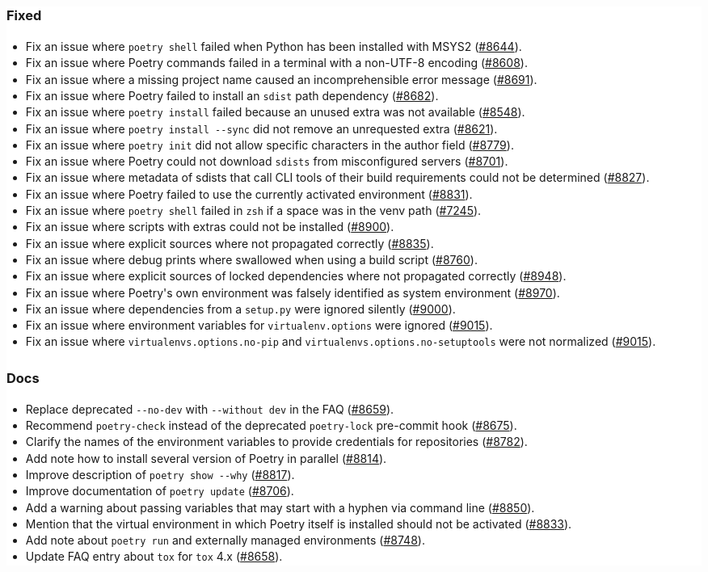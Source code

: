 ### Fixed

- Fix an issue where `poetry shell` failed when Python has been installed with MSYS2 ([#8644](https://github.com/python-poetry/poetry/pull/8644)).
- Fix an issue where Poetry commands failed in a terminal with a non-UTF-8 encoding ([#8608](https://github.com/python-poetry/poetry/pull/8608)).
- Fix an issue where a missing project name caused an incomprehensible error message ([#8691](https://github.com/python-poetry/poetry/pull/8691)).
- Fix an issue where Poetry failed to install an `sdist` path dependency ([#8682](https://github.com/python-poetry/poetry/pull/8682)).
- Fix an issue where `poetry install` failed because an unused extra was not available ([#8548](https://github.com/python-poetry/poetry/pull/8548)).
- Fix an issue where `poetry install --sync` did not remove an unrequested extra ([#8621](https://github.com/python-poetry/poetry/pull/8621)).
- Fix an issue where `poetry init` did not allow specific characters in the author field ([#8779](https://github.com/python-poetry/poetry/pull/8779)).
- Fix an issue where Poetry could not download `sdists` from misconfigured servers ([#8701](https://github.com/python-poetry/poetry/pull/8701)).
- Fix an issue where metadata of sdists that call CLI tools of their build requirements could not be determined ([#8827](https://github.com/python-poetry/poetry/pull/8827)).
- Fix an issue where Poetry failed to use the currently activated environment ([#8831](https://github.com/python-poetry/poetry/pull/8831)).
- Fix an issue where `poetry shell` failed in `zsh` if a space was in the venv path ([#7245](https://github.com/python-poetry/poetry/pull/7245)).
- Fix an issue where scripts with extras could not be installed ([#8900](https://github.com/python-poetry/poetry/pull/8900)).
- Fix an issue where explicit sources where not propagated correctly ([#8835](https://github.com/python-poetry/poetry/pull/8835)).
- Fix an issue where debug prints where swallowed when using a build script ([#8760](https://github.com/python-poetry/poetry/pull/8760)).
- Fix an issue where explicit sources of locked dependencies where not propagated correctly ([#8948](https://github.com/python-poetry/poetry/pull/8948)).
- Fix an issue where Poetry's own environment was falsely identified as system environment ([#8970](https://github.com/python-poetry/poetry/pull/8970)).
- Fix an issue where dependencies from a `setup.py` were ignored silently ([#9000](https://github.com/python-poetry/poetry/pull/9000)).
- Fix an issue where environment variables for `virtualenv.options` were ignored ([#9015](https://github.com/python-poetry/poetry/pull/9015)).
- Fix an issue where `virtualenvs.options.no-pip` and `virtualenvs.options.no-setuptools` were not normalized ([#9015](https://github.com/python-poetry/poetry/pull/9015)).

### Docs

- Replace deprecated `--no-dev` with `--without dev` in the FAQ ([#8659](https://github.com/python-poetry/poetry/pull/8659)).
- Recommend `poetry-check` instead of the deprecated `poetry-lock` pre-commit hook ([#8675](https://github.com/python-poetry/poetry/pull/8675)).
- Clarify the names of the environment variables to provide credentials for repositories ([#8782](https://github.com/python-poetry/poetry/pull/8782)).
- Add note how to install several version of Poetry in parallel ([#8814](https://github.com/python-poetry/poetry/pull/8814)).
- Improve description of `poetry show --why` ([#8817](https://github.com/python-poetry/poetry/pull/8817)).
- Improve documentation of `poetry update` ([#8706](https://github.com/python-poetry/poetry/pull/8706)).
- Add a warning about passing variables that may start with a hyphen via command line ([#8850](https://github.com/python-poetry/poetry/pull/8850)).
- Mention that the virtual environment in which Poetry itself is installed should not be activated ([#8833](https://github.com/python-poetry/poetry/pull/8833)).
- Add note about `poetry run` and externally managed environments ([#8748](https://github.com/python-poetry/poetry/pull/8748)).
- Update FAQ entry about `tox` for `tox` 4.x ([#8658](https://github.com/python-poetry/poetry/pull/8658)).